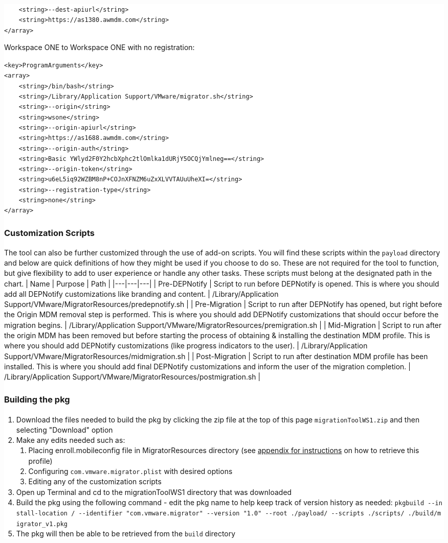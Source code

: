 ```
	<string>--dest-apiurl</string>
	<string>https://as1380.awmdm.com</string>
</array>
```

Workspace ONE to Workspace ONE with no registration:
```
<key>ProgramArguments</key>
<array>
	<string>/bin/bash</string>
	<string>/Library/Application Support/VMware/migrator.sh</string>
	<string>--origin</string>
	<string>wsone</string>
	<string>--origin-apiurl</string>
	<string>https://as1688.awmdm.com</string>
	<string>--origin-auth</string>
	<string>Basic YWlyd2F0Y2hcbXphc2tlOmlka1dURjY5OCQjYmlneg==</string>
	<string>--origin-token</string>
	<string>u6eL5iq92WZBM8nP+COJnXFNZM6uZxXLVVTAUuUheXI=</string>
	<string>--registration-type</string>
	<string>none</string>
</array>
```

### Customization Scripts

The tool can also be further customized through the use of add-on scripts. You will find these scripts within the `payload` directory and below are quick definitions of how they might be used if you choose to do so. These are not required for the tool to function, but give flexibility to add to user experience or handle any other tasks. These scripts must belong at the designated path in the chart. 
| Name | Purpose | Path |
|---|---|---|
| Pre-DEPNotify | Script to run before DEPNotify is opened. This is where you should add all DEPNotify customizations like branding and content. | /Library/Application Support/VMware/MigratorResources/predepnotify.sh |
| Pre-Migration | Script to run after DEPNotify has opened, but right before the Origin MDM removal step is performed. This is where you should add DEPNotify customizations that should occur before the migration begins. | /Library/Application Support/VMware/MigratorResources/premigration.sh |
| Mid-Migration | Script to run after the origin MDM has been removed but before starting the process of obtaining & installing the destination MDM profile. This is where you should add DEPNotify customizations (like progress indicators to the user). | /Library/Application Support/VMware/MigratorResources/midmigration.sh |
| Post-Migration | Script to run after destination MDM profile has been installed. This is where you should add final DEPNotify customizations and inform the user of the migration completion. | /Library/Application Support/VMware/MigratorResources/postmigration.sh |

### Building the pkg
1. Download the files needed to build the pkg by clicking the zip file at the top of this page `migrationToolWS1.zip` and then selecting "Download" option
2. Make any edits needed such as:
	1. Placing enroll.mobileconfig file in MigratorResources directory (see [appendix for instructions](#retrieve-automated-enrollment-profile) on how to retrieve this profile)
	2. Configuring `com.vmware.migrator.plist` with desired options
	3. Editing any of the customization scripts
3. Open up Terminal and cd to the migrationToolWS1 directory that was downloaded
4. Build the pkg using the following command - edit the pkg name to help keep track of version history as needed:
`pkgbuild --install-location / --identifier "com.vmware.migrator" --version "1.0" --root ./payload/ --scripts ./scripts/ ./build/migrator_v1.pkg`
5. The pkg will then be able to be retrieved from the `build` directory
